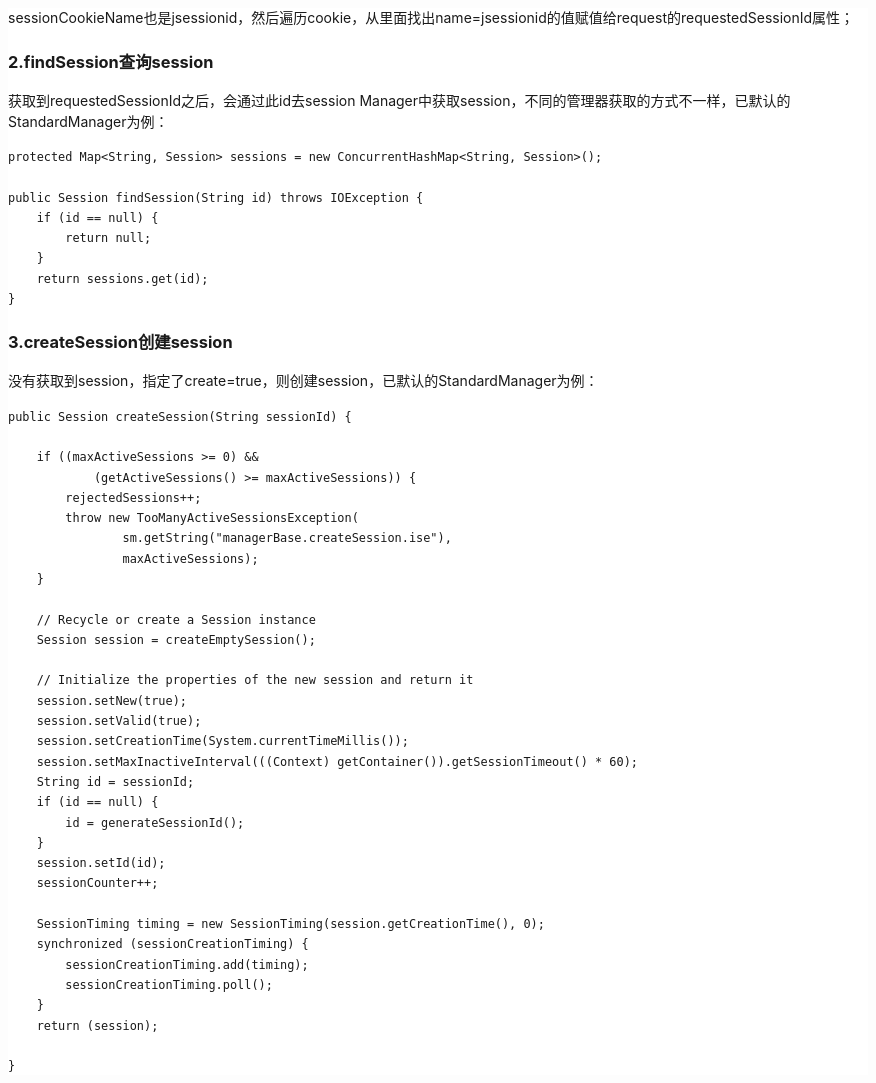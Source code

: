 sessionCookieName也是jsessionid，然后遍历cookie，从里面找出name=jsessionid的值赋值给request的requestedSessionId属性；

### 2.findSession查询session

获取到requestedSessionId之后，会通过此id去session Manager中获取session，不同的管理器获取的方式不一样，已默认的StandardManager为例：

```
protected Map<String, Session> sessions = new ConcurrentHashMap<String, Session>();
 
public Session findSession(String id) throws IOException {
    if (id == null) {
        return null;
    }
    return sessions.get(id);
}
```

### 3.createSession创建session

没有获取到session，指定了create=true，则创建session，已默认的StandardManager为例：

```
public Session createSession(String sessionId) {
     
    if ((maxActiveSessions >= 0) &&
            (getActiveSessions() >= maxActiveSessions)) {
        rejectedSessions++;
        throw new TooManyActiveSessionsException(
                sm.getString("managerBase.createSession.ise"),
                maxActiveSessions);
    }
     
    // Recycle or create a Session instance
    Session session = createEmptySession();
 
    // Initialize the properties of the new session and return it
    session.setNew(true);
    session.setValid(true);
    session.setCreationTime(System.currentTimeMillis());
    session.setMaxInactiveInterval(((Context) getContainer()).getSessionTimeout() * 60);
    String id = sessionId;
    if (id == null) {
        id = generateSessionId();
    }
    session.setId(id);
    sessionCounter++;
 
    SessionTiming timing = new SessionTiming(session.getCreationTime(), 0);
    synchronized (sessionCreationTiming) {
        sessionCreationTiming.add(timing);
        sessionCreationTiming.poll();
    }
    return (session);
 
}
```
